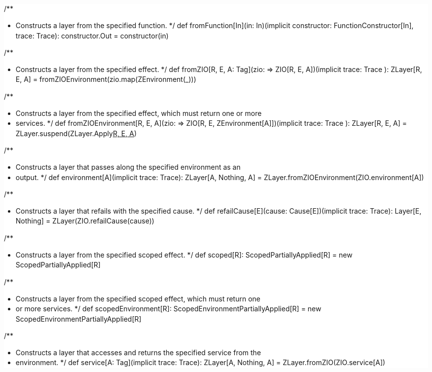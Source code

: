   /**
   * Constructs a layer from the specified function.
   */
  def fromFunction[In](in: In)(implicit constructor: FunctionConstructor[In], trace: Trace): constructor.Out =
    constructor(in)

  /**
   * Constructs a layer from the specified effect.
   */
  def fromZIO[R, E, A: Tag](zio: => ZIO[R, E, A])(implicit
    trace: Trace
  ): ZLayer[R, E, A] =
    fromZIOEnvironment(zio.map(ZEnvironment(_)))

  /**
   * Constructs a layer from the specified effect, which must return one or more
   * services.
   */
  def fromZIOEnvironment[R, E, A](zio: => ZIO[R, E, ZEnvironment[A]])(implicit
    trace: Trace
  ): ZLayer[R, E, A] =
    ZLayer.suspend(ZLayer.Apply[R, E, A](zio))

  /**
   * Constructs a layer that passes along the specified environment as an
   * output.
   */
  def environment[A](implicit trace: Trace): ZLayer[A, Nothing, A] =
    ZLayer.fromZIOEnvironment(ZIO.environment[A])

  /**
   * Constructs a layer that refails with the specified cause.
   */
  def refailCause[E](cause: Cause[E])(implicit trace: Trace): Layer[E, Nothing] =
    ZLayer(ZIO.refailCause(cause))

  /**
   * Constructs a layer from the specified scoped effect.
   */
  def scoped[R]: ScopedPartiallyApplied[R] =
    new ScopedPartiallyApplied[R]

  /**
   * Constructs a layer from the specified scoped effect, which must return one
   * or more services.
   */
  def scopedEnvironment[R]: ScopedEnvironmentPartiallyApplied[R] =
    new ScopedEnvironmentPartiallyApplied[R]

  /**
   * Constructs a layer that accesses and returns the specified service from the
   * environment.
   */
  def service[A: Tag](implicit trace: Trace): ZLayer[A, Nothing, A] =
    ZLayer.fromZIO(ZIO.service[A])
